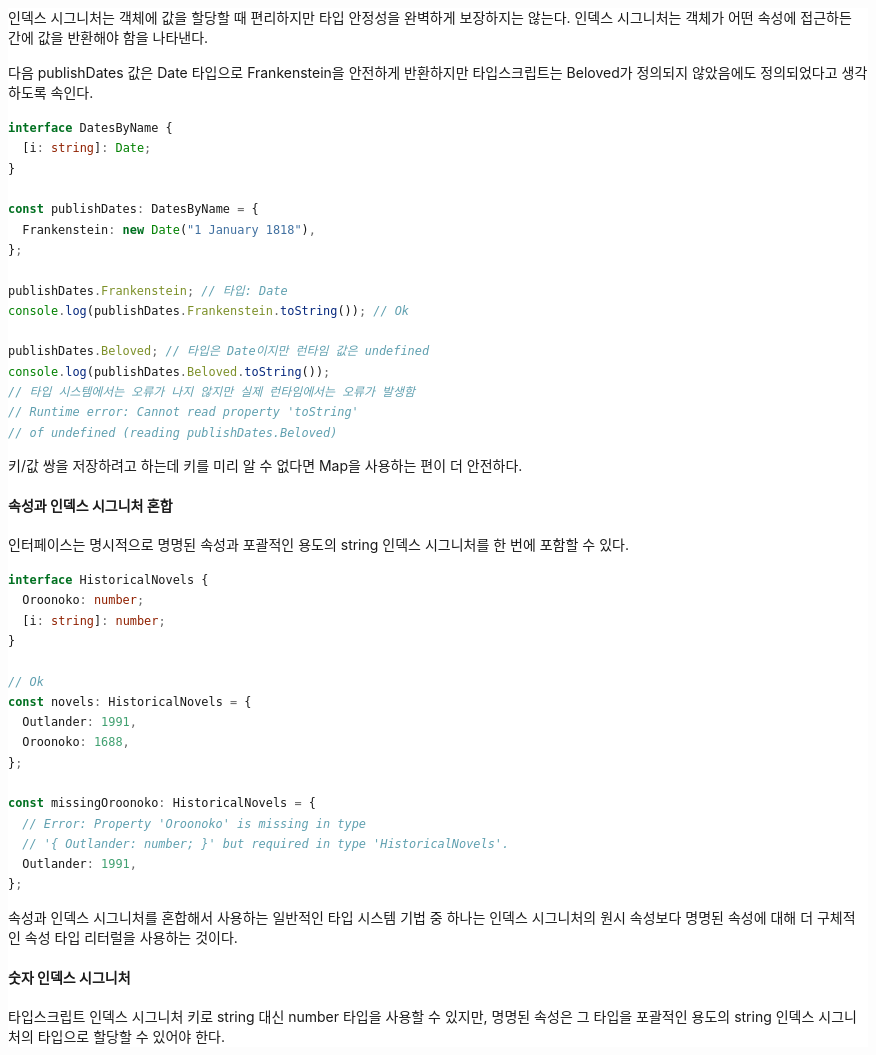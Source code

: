 인덱스 시그니처는 객체에 값을 할당할 때 편리하지만 타입 안정성을 완벽하게 보장하지는 않는다. 인덱스 시그니처는 객체가 어떤 속성에 접근하든 간에 값을 반환해야 함을 나타낸다.

다음 publishDates 값은 Date 타입으로 Frankenstein을 안전하게 반환하지만 타입스크립트는 Beloved가 정의되지 않았음에도 정의되었다고 생각하도록 속인다.

```typescript
interface DatesByName {
  [i: string]: Date;
}

const publishDates: DatesByName = {
  Frankenstein: new Date("1 January 1818"),
};

publishDates.Frankenstein; // 타입: Date
console.log(publishDates.Frankenstein.toString()); // Ok

publishDates.Beloved; // 타입은 Date이지만 런타임 값은 undefined
console.log(publishDates.Beloved.toString());
// 타입 시스템에서는 오류가 나지 않지만 실제 런타임에서는 오류가 발생함
// Runtime error: Cannot read property 'toString'
// of undefined (reading publishDates.Beloved)
```

키/값 쌍을 저장하려고 하는데 키를 미리 알 수 없다면 Map을 사용하는 편이 더 안전하다.

#### 속성과 인덱스 시그니처 혼합

인터페이스는 명시적으로 명명된 속성과 포괄적인 용도의 string 인덱스 시그니처를 한 번에 포함할 수 있다.

```typescript
interface HistoricalNovels {
  Oroonoko: number;
  [i: string]: number;
}

// Ok
const novels: HistoricalNovels = {
  Outlander: 1991,
  Oroonoko: 1688,
};

const missingOroonoko: HistoricalNovels = {
  // Error: Property 'Oroonoko' is missing in type
  // '{ Outlander: number; }' but required in type 'HistoricalNovels'.
  Outlander: 1991,
};
```

속성과 인덱스 시그니처를 혼합해서 사용하는 일반적인 타입 시스템 기법 중 하나는 인덱스 시그니처의 원시 속성보다 명명된 속성에 대해 더 구체적인 속성 타입 리터럴을 사용하는 것이다.

#### 숫자 인덱스 시그니처

타입스크립트 인덱스 시그니처 키로 string 대신 number 타입을 사용할 수 있지만, 명명된 속성은 그 타입을 포괄적인 용도의 string 인덱스 시그니처의 타입으로 할당할 수 있어야 한다.
